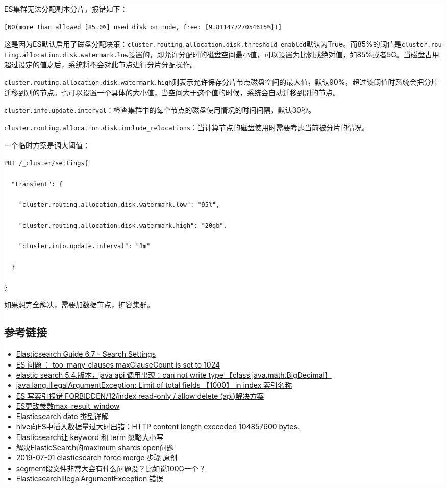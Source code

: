 ES集群无法分配副本分片，报错如下：

```
[NO(more than allowed [85.0%] used disk on node, free: [9.81147727054615%])]
```

这是因为ES默认启用了磁盘分配决策：`cluster.routing.allocation.disk.threshold_enabled`默认为True。而85%的阈值是`cluster.routing.allocation.disk.watermark.low`设置的，即允许分配时的磁盘空间最小值，可以设置为比例或绝对值，如85%或者5G。当磁盘占用超过设定的值之后，系统将不会对此节点进行分片分配操作。

`cluster.routing.allocation.disk.watermark.high`则表示允许保存分片节点磁盘空间的最大值，默认90%，超过该阈值时系统会把分片迁移到别的节点。也可以设置一个具体的大小值，当空间大于这个值的时候，系统会自动迁移到别的节点。

`cluster.info.update.interval`：检查集群中的每个节点的磁盘使用情况的时间间隔，默认30秒。

`cluster.routing.allocation.disk.include_relocations`：当计算节点的磁盘使用时需要考虑当前被分片的情况。

一个临时方案是调大阈值：

```
PUT /_cluster/settings{

  "transient": {

    "cluster.routing.allocation.disk.watermark.low": "95%",

    "cluster.routing.allocation.disk.watermark.high": "20gb",

    "cluster.info.update.interval": "1m"

  }

}
```

如果想完全解决，需要加数据节点，扩容集群。

## 参考链接

* [Elasticsearch Guide 6.7 - Search Settings](https://www.elastic.co/guide/en/elasticsearch/reference/6.7/search-settings.html)
* [ES 问题 ： too_many_clauses maxClauseCount is set to 1024](https://blog.csdn.net/qingmou_csdn/article/details/86687041)
* [elastic search 5.4.版本，java api 调用出现：can not write type 【class java.math.BigDecimal】](https://elasticsearch.cn/question/3757)
* [java.lang.IllegalArgumentException: Limit of total fields 【1000】 in index 索引名称](https://blog.csdn.net/qq_15713753/article/details/94436186)
* [ES 写索引报错 FORBIDDEN/12/index read-only / allow delete (api)解决方案](https://blog.csdn.net/zheng45/article/details/92383323)
* [ES更改参数max_result_window](https://www.cnblogs.com/binbinyouni/p/10749985.html)
* [Elasticsearch date 类型详解](https://www.jianshu.com/p/a44f6523912b)
* [hive向ES中插入数据量过大时出错：HTTP content length exceeded 104857600 bytes.](https://blog.csdn.net/ly_521015/article/details/88421596)
* [Elasticsearch让 keyword 和 term 忽略大小写](https://blog.csdn.net/lzzyok/article/details/107051689)
* [解决ElasticSearch的maximum shards open问题](https://www.jianshu.com/p/8ea97bd0f037)
* [2019-07-01 elasticsearch force merge 步骤 原创](https://www.jianshu.com/p/1c5c921346e2)
* [segment段文件非常大会有什么问题没？比如说100G一个？](https://elasticsearch.cn/question/2794)
* [ElasticsearchIllegalArgumentException 错误](http://www.openskill.cn/question/364)
